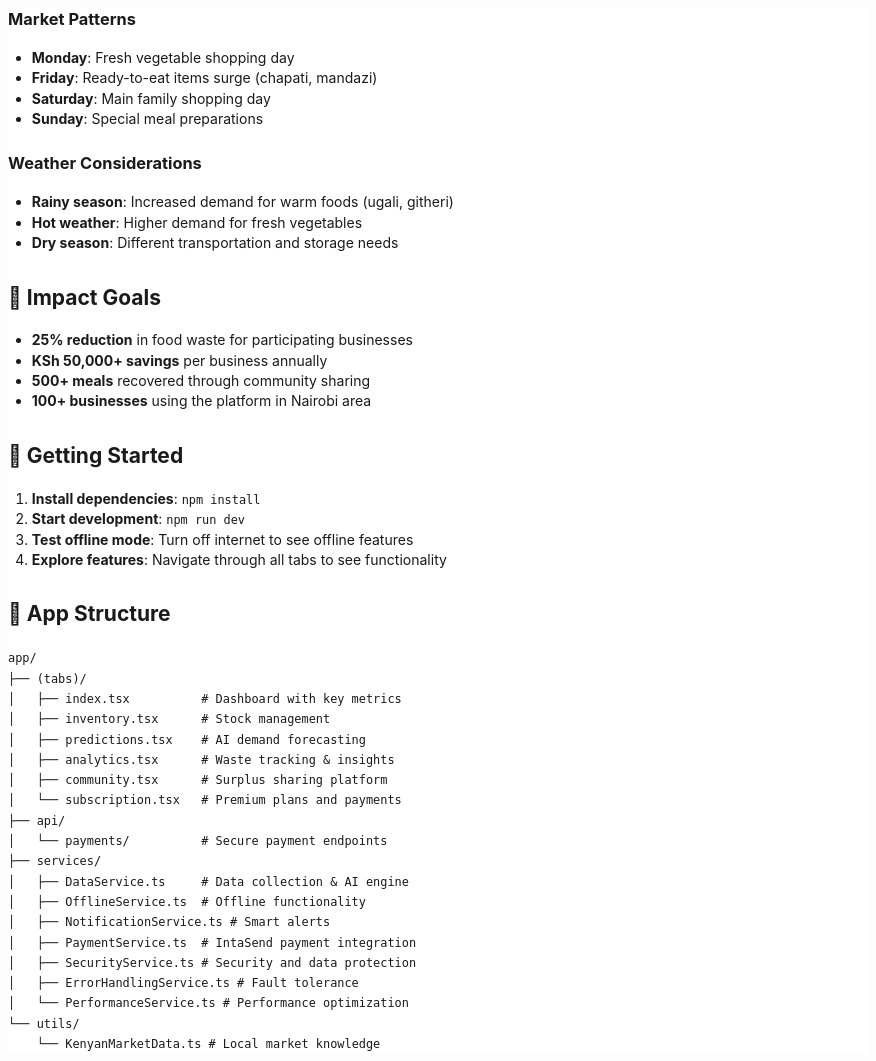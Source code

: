 ### Market Patterns
- **Monday**: Fresh vegetable shopping day
- **Friday**: Ready-to-eat items surge (chapati, mandazi)
- **Saturday**: Main family shopping day
- **Sunday**: Special meal preparations

### Weather Considerations
- **Rainy season**: Increased demand for warm foods (ugali, githeri)
- **Hot weather**: Higher demand for fresh vegetables
- **Dry season**: Different transportation and storage needs

## 🎯 Impact Goals

- **25% reduction** in food waste for participating businesses
- **KSh 50,000+ savings** per business annually
- **500+ meals** recovered through community sharing
- **100+ businesses** using the platform in Nairobi area

## 🚀 Getting Started

1. **Install dependencies**: `npm install`
2. **Start development**: `npm run dev`
3. **Test offline mode**: Turn off internet to see offline features
4. **Explore features**: Navigate through all tabs to see functionality

## 📱 App Structure

```
app/
├── (tabs)/
│   ├── index.tsx          # Dashboard with key metrics
│   ├── inventory.tsx      # Stock management
│   ├── predictions.tsx    # AI demand forecasting
│   ├── analytics.tsx      # Waste tracking & insights
│   ├── community.tsx      # Surplus sharing platform
│   └── subscription.tsx   # Premium plans and payments
├── api/
│   └── payments/          # Secure payment endpoints
├── services/
│   ├── DataService.ts     # Data collection & AI engine
│   ├── OfflineService.ts  # Offline functionality
│   ├── NotificationService.ts # Smart alerts
│   ├── PaymentService.ts  # IntaSend payment integration
│   ├── SecurityService.ts # Security and data protection
│   ├── ErrorHandlingService.ts # Fault tolerance
│   └── PerformanceService.ts # Performance optimization
└── utils/
    └── KenyanMarketData.ts # Local market knowledge
```
